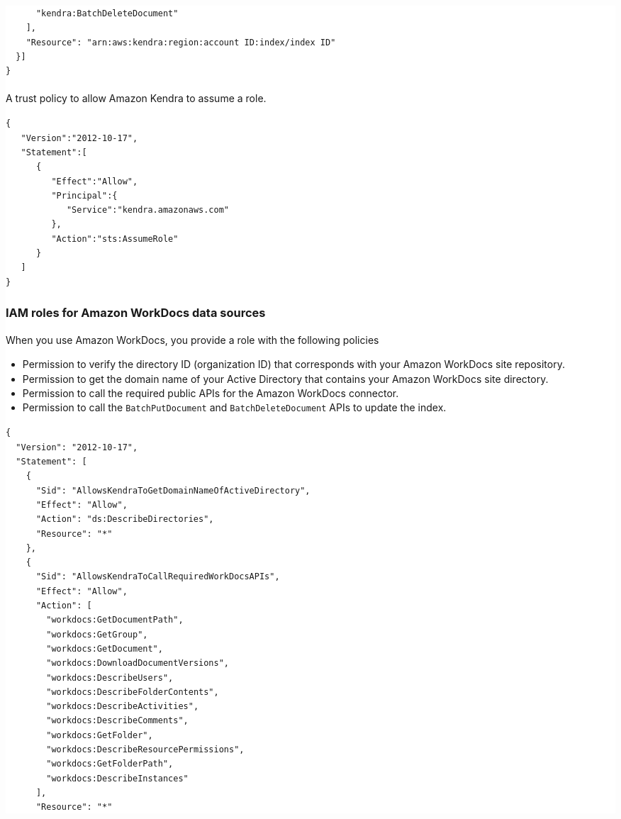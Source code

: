 ```
      "kendra:BatchDeleteDocument"
    ],
    "Resource": "arn:aws:kendra:region:account ID:index/index ID"
  }]
}
```

#### <a name="iam-trust-policy-assume-role"></a>

A trust policy to allow Amazon Kendra to assume a role\.

```
{
   "Version":"2012-10-17",
   "Statement":[
      {
         "Effect":"Allow",
         "Principal":{
            "Service":"kendra.amazonaws.com"
         },
         "Action":"sts:AssumeRole"
      }
   ]
}
```

### IAM roles for Amazon WorkDocs data sources<a name="iam-roles-workdocs"></a>

When you use Amazon WorkDocs, you provide a role with the following policies
+ Permission to verify the directory ID \(organization ID\) that corresponds with your Amazon WorkDocs site repository\.
+ Permission to get the domain name of your Active Directory that contains your Amazon WorkDocs site directory\.
+ Permission to call the required public APIs for the Amazon WorkDocs connector\.
+ Permission to call the `BatchPutDocument` and `BatchDeleteDocument` APIs to update the index\.

```
{
  "Version": "2012-10-17",
  "Statement": [
    {
      "Sid": "AllowsKendraToGetDomainNameOfActiveDirectory",
      "Effect": "Allow",
      "Action": "ds:DescribeDirectories",
      "Resource": "*"
    },
    {
      "Sid": "AllowsKendraToCallRequiredWorkDocsAPIs",
      "Effect": "Allow",
      "Action": [
        "workdocs:GetDocumentPath",
        "workdocs:GetGroup",
        "workdocs:GetDocument",
        "workdocs:DownloadDocumentVersions",
        "workdocs:DescribeUsers",
        "workdocs:DescribeFolderContents",
        "workdocs:DescribeActivities",
        "workdocs:DescribeComments",
        "workdocs:GetFolder",
        "workdocs:DescribeResourcePermissions",
        "workdocs:GetFolderPath",
        "workdocs:DescribeInstances"
      ],
      "Resource": "*"
```